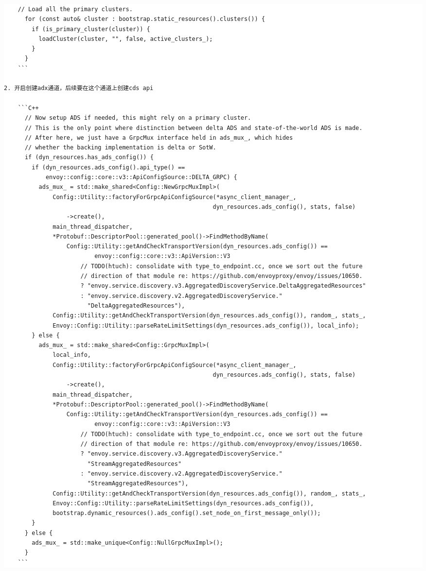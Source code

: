         // Load all the primary clusters.
          for (const auto& cluster : bootstrap.static_resources().clusters()) {
            if (is_primary_cluster(cluster)) {
              loadCluster(cluster, "", false, active_clusters_);
            }
          }
        ```

    2. 开启创建adx通道，后续要在这个通道上创建cds api

        ```C++
          // Now setup ADS if needed, this might rely on a primary cluster.
          // This is the only point where distinction between delta ADS and state-of-the-world ADS is made.
          // After here, we just have a GrpcMux interface held in ads_mux_, which hides
          // whether the backing implementation is delta or SotW.
          if (dyn_resources.has_ads_config()) {
            if (dyn_resources.ads_config().api_type() ==
                envoy::config::core::v3::ApiConfigSource::DELTA_GRPC) {
              ads_mux_ = std::make_shared<Config::NewGrpcMuxImpl>(
                  Config::Utility::factoryForGrpcApiConfigSource(*async_client_manager_,
                                                                dyn_resources.ads_config(), stats, false)
                      ->create(),
                  main_thread_dispatcher,
                  *Protobuf::DescriptorPool::generated_pool()->FindMethodByName(
                      Config::Utility::getAndCheckTransportVersion(dyn_resources.ads_config()) ==
                              envoy::config::core::v3::ApiVersion::V3
                          // TODO(htuch): consolidate with type_to_endpoint.cc, once we sort out the future
                          // direction of that module re: https://github.com/envoyproxy/envoy/issues/10650.
                          ? "envoy.service.discovery.v3.AggregatedDiscoveryService.DeltaAggregatedResources"
                          : "envoy.service.discovery.v2.AggregatedDiscoveryService."
                            "DeltaAggregatedResources"),
                  Config::Utility::getAndCheckTransportVersion(dyn_resources.ads_config()), random_, stats_,
                  Envoy::Config::Utility::parseRateLimitSettings(dyn_resources.ads_config()), local_info);
            } else {
              ads_mux_ = std::make_shared<Config::GrpcMuxImpl>(
                  local_info,
                  Config::Utility::factoryForGrpcApiConfigSource(*async_client_manager_,
                                                                dyn_resources.ads_config(), stats, false)
                      ->create(),
                  main_thread_dispatcher,
                  *Protobuf::DescriptorPool::generated_pool()->FindMethodByName(
                      Config::Utility::getAndCheckTransportVersion(dyn_resources.ads_config()) ==
                              envoy::config::core::v3::ApiVersion::V3
                          // TODO(htuch): consolidate with type_to_endpoint.cc, once we sort out the future
                          // direction of that module re: https://github.com/envoyproxy/envoy/issues/10650.
                          ? "envoy.service.discovery.v3.AggregatedDiscoveryService."
                            "StreamAggregatedResources"
                          : "envoy.service.discovery.v2.AggregatedDiscoveryService."
                            "StreamAggregatedResources"),
                  Config::Utility::getAndCheckTransportVersion(dyn_resources.ads_config()), random_, stats_,
                  Envoy::Config::Utility::parseRateLimitSettings(dyn_resources.ads_config()),
                  bootstrap.dynamic_resources().ads_config().set_node_on_first_message_only());
            }
          } else {
            ads_mux_ = std::make_unique<Config::NullGrpcMuxImpl>();
          }
        ```
